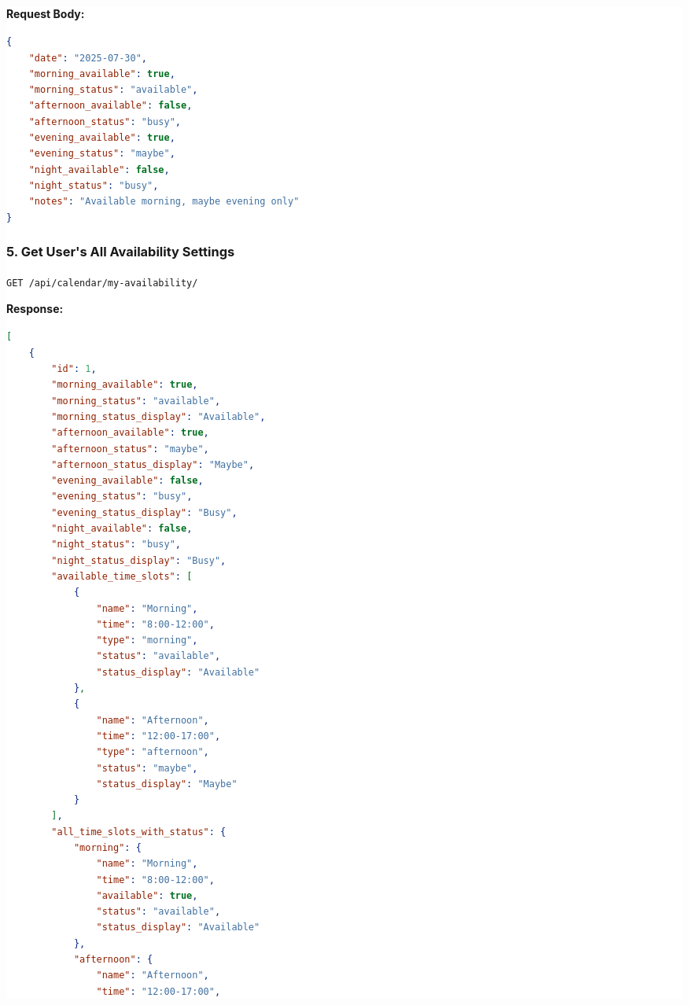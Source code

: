 **Request Body:**
```json
{
    "date": "2025-07-30",
    "morning_available": true,
    "morning_status": "available",
    "afternoon_available": false,
    "afternoon_status": "busy",
    "evening_available": true,
    "evening_status": "maybe",
    "night_available": false,
    "night_status": "busy",
    "notes": "Available morning, maybe evening only"
}
```

### 5. Get User's All Availability Settings
```
GET /api/calendar/my-availability/
```

**Response:**
```json
[
    {
        "id": 1,
        "morning_available": true,
        "morning_status": "available",
        "morning_status_display": "Available",
        "afternoon_available": true,
        "afternoon_status": "maybe",
        "afternoon_status_display": "Maybe",
        "evening_available": false,
        "evening_status": "busy",
        "evening_status_display": "Busy",
        "night_available": false,
        "night_status": "busy",
        "night_status_display": "Busy",
        "available_time_slots": [
            {
                "name": "Morning", 
                "time": "8:00-12:00", 
                "type": "morning",
                "status": "available",
                "status_display": "Available"
            },
            {
                "name": "Afternoon", 
                "time": "12:00-17:00", 
                "type": "afternoon",
                "status": "maybe",
                "status_display": "Maybe"
            }
        ],
        "all_time_slots_with_status": {
            "morning": {
                "name": "Morning",
                "time": "8:00-12:00",
                "available": true,
                "status": "available",
                "status_display": "Available"
            },
            "afternoon": {
                "name": "Afternoon",
                "time": "12:00-17:00",
```